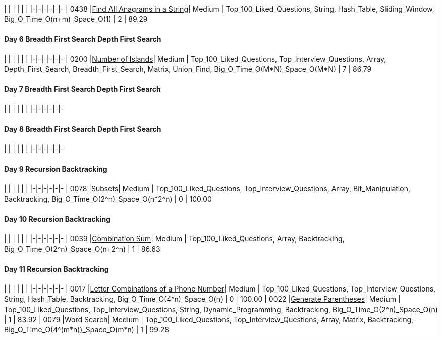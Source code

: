 |  |  |  |  |  | 
|-|-|-|-|-|-
| 0438 |[Find All Anagrams in a String](src/main/rust/g0401_0500/s0438_find_all_anagrams_in_a_string/Solution.rs)| Medium | Top_100_Liked_Questions, String, Hash_Table, Sliding_Window, Big_O_Time_O(n+m)_Space_O(1) | 2 | 89.29

#### Day 6 Breadth First Search Depth First Search

|  |  |  |  |  | 
|-|-|-|-|-|-
| 0200 |[Number of Islands](src/main/rust/g0101_0200/s0200_number_of_islands/Solution.rs)| Medium | Top_100_Liked_Questions, Top_Interview_Questions, Array, Depth_First_Search, Breadth_First_Search, Matrix, Union_Find, Big_O_Time_O(M\*N)_Space_O(M\*N) | 7 | 86.79

#### Day 7 Breadth First Search Depth First Search

|  |  |  |  |  | 
|-|-|-|-|-|-

#### Day 8 Breadth First Search Depth First Search

|  |  |  |  |  | 
|-|-|-|-|-|-

#### Day 9 Recursion Backtracking

|  |  |  |  |  | 
|-|-|-|-|-|-
| 0078 |[Subsets](src/main/rust/g0001_0100/s0078_subsets/Solution.rs)| Medium | Top_100_Liked_Questions, Top_Interview_Questions, Array, Bit_Manipulation, Backtracking, Big_O_Time_O(2^n)_Space_O(n\*2^n) | 0 | 100.00

#### Day 10 Recursion Backtracking

|  |  |  |  |  | 
|-|-|-|-|-|-
| 0039 |[Combination Sum](src/main/rust/g0001_0100/s0039_combination_sum/Solution.rs)| Medium | Top_100_Liked_Questions, Array, Backtracking, Big_O_Time_O(2^n)_Space_O(n+2^n) | 1 | 86.63

#### Day 11 Recursion Backtracking

|  |  |  |  |  | 
|-|-|-|-|-|-
| 0017 |[Letter Combinations of a Phone Number](src/main/rust/g0001_0100/s0017_letter_combinations_of_a_phone_number/Solution.rs)| Medium | Top_100_Liked_Questions, Top_Interview_Questions, String, Hash_Table, Backtracking, Big_O_Time_O(4^n)_Space_O(n) | 0 | 100.00
| 0022 |[Generate Parentheses](src/main/rust/g0001_0100/s0022_generate_parentheses/Solution.rs)| Medium | Top_100_Liked_Questions, Top_Interview_Questions, String, Dynamic_Programming, Backtracking, Big_O_Time_O(2^n)_Space_O(n) | 1 | 83.92
| 0079 |[Word Search](src/main/rust/g0001_0100/s0079_word_search/Solution.rs)| Medium | Top_100_Liked_Questions, Top_Interview_Questions, Array, Matrix, Backtracking, Big_O_Time_O(4^(m\*n))_Space_O(m\*n) | 1 | 99.28
